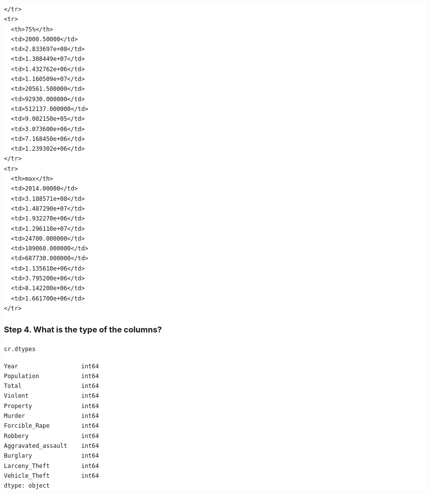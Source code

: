     </tr>
    <tr>
      <th>75%</th>
      <td>2000.50000</td>
      <td>2.833697e+08</td>
      <td>1.308449e+07</td>
      <td>1.432762e+06</td>
      <td>1.160509e+07</td>
      <td>20561.500000</td>
      <td>92930.000000</td>
      <td>512137.000000</td>
      <td>9.002150e+05</td>
      <td>3.073600e+06</td>
      <td>7.168450e+06</td>
      <td>1.239302e+06</td>
    </tr>
    <tr>
      <th>max</th>
      <td>2014.00000</td>
      <td>3.188571e+08</td>
      <td>1.487290e+07</td>
      <td>1.932270e+06</td>
      <td>1.296110e+07</td>
      <td>24700.000000</td>
      <td>109060.000000</td>
      <td>687730.000000</td>
      <td>1.135610e+06</td>
      <td>3.795200e+06</td>
      <td>8.142200e+06</td>
      <td>1.661700e+06</td>
    </tr>
  </tbody>
</table>
</div>



### Step 4. What is the type of the columns?


```python
cr.dtypes
```




    Year                  int64
    Population            int64
    Total                 int64
    Violent               int64
    Property              int64
    Murder                int64
    Forcible_Rape         int64
    Robbery               int64
    Aggravated_assault    int64
    Burglary              int64
    Larceny_Theft         int64
    Vehicle_Theft         int64
    dtype: object
